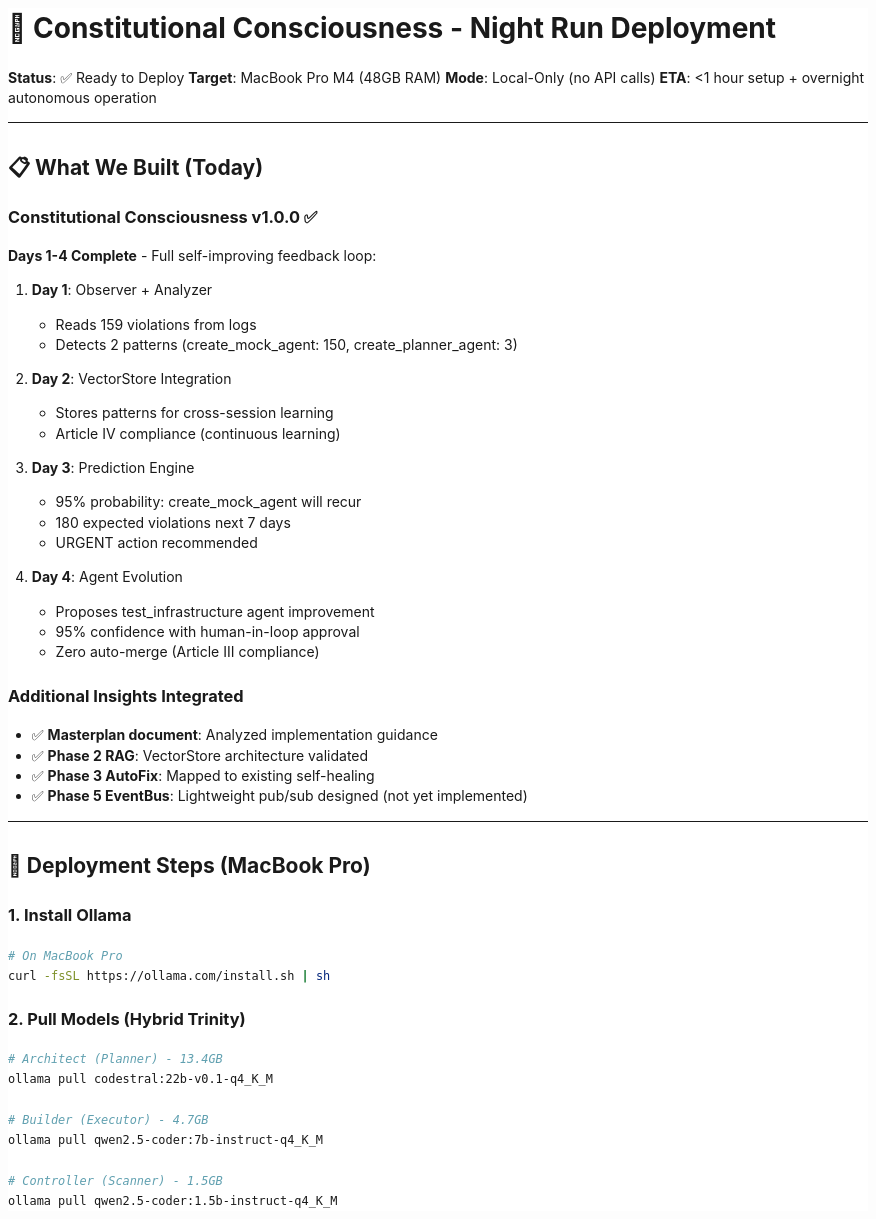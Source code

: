 # 🌙 Constitutional Consciousness - Night Run Deployment

**Status**: ✅ Ready to Deploy
**Target**: MacBook Pro M4 (48GB RAM)
**Mode**: Local-Only (no API calls)
**ETA**: <1 hour setup + overnight autonomous operation

---

## 📋 What We Built (Today)

### Constitutional Consciousness v1.0.0 ✅

**Days 1-4 Complete** - Full self-improving feedback loop:

1. **Day 1**: Observer + Analyzer
   - Reads 159 violations from logs
   - Detects 2 patterns (create_mock_agent: 150, create_planner_agent: 3)

2. **Day 2**: VectorStore Integration
   - Stores patterns for cross-session learning
   - Article IV compliance (continuous learning)

3. **Day 3**: Prediction Engine
   - 95% probability: create_mock_agent will recur
   - 180 expected violations next 7 days
   - URGENT action recommended

4. **Day 4**: Agent Evolution
   - Proposes test_infrastructure agent improvement
   - 95% confidence with human-in-loop approval
   - Zero auto-merge (Article III compliance)

### Additional Insights Integrated

- ✅ **Masterplan document**: Analyzed implementation guidance
- ✅ **Phase 2 RAG**: VectorStore architecture validated
- ✅ **Phase 3 AutoFix**: Mapped to existing self-healing
- ✅ **Phase 5 EventBus**: Lightweight pub/sub designed (not yet implemented)

---

## 🚀 Deployment Steps (MacBook Pro)

### 1. Install Ollama
```bash
# On MacBook Pro
curl -fsSL https://ollama.com/install.sh | sh
```

### 2. Pull Models (Hybrid Trinity)
```bash
# Architect (Planner) - 13.4GB
ollama pull codestral:22b-v0.1-q4_K_M

# Builder (Executor) - 4.7GB
ollama pull qwen2.5-coder:7b-instruct-q4_K_M

# Controller (Scanner) - 1.5GB
ollama pull qwen2.5-coder:1.5b-instruct-q4_K_M
```
